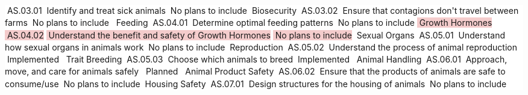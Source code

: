 <td style="width:78px;height:14px">&nbsp;AS.03.01</td>
<td style="width:366px;height:14px">&nbsp;Identify and treat sick animals</td>
<td style="width:153px;height:14px">&nbsp;No plans to include</td>
</tr>
<tr style="background-color:#fdd">
<td style="width:256px;height:14px">&nbsp;Biosecurity</td>
<td style="width:78px;height:14px">&nbsp;AS.03.02</td>
<td style="width:366px;height:14px">&nbsp;Ensure that contagions don't travel between farms</td>
<td style="width:153px;height:14px">&nbsp;No plans to include&nbsp;</td>
</tr>
<tr style="background-color:#fdd">
<td style="width:256px;height:14px">&nbsp;Feeding</td>
<td style="width:78px;height:14px">&nbsp;AS.04.01</td>
<td style="width:366px;height:14px">&nbsp;Determine optimal feeding patterns</td>
<td style="width:153px;height:14px">&nbsp;No plans to include</td>
</tr>
<tr style="background-color:#ddf">
<td style="width:256px;height:14px"><span style="background-color:rgb(244,204,204)">&nbsp;Growth Hormones</span></td>
<td style="width:78px;height:14px"><span style="background-color:rgb(244,204,204)">&nbsp;AS.04.02</span></td>
<td style="width:366px;height:14px"><span style="background-color:rgb(244,204,204)">&nbsp;Understand the benefit and safety of Growth Hormones</span></td>
<td style="width:153px;height:14px"><span style="background-color:rgb(244,204,204)">&nbsp;No plans to include</span></td>
</tr>
<tr style="background-color:#fdd">
<td style="width:256px;height:14px">&nbsp;Sexual Organs</td>
<td style="width:78px;height:14px">&nbsp;AS.05.01</td>
<td style="width:366px;height:14px">&nbsp;Understand how sexual organs in animals work</td>
<td style="width:153px;height:14px">&nbsp;No plans to include</td>
</tr>
<tr style="background-color:#dfd">
<td style="width:256px;height:14px">&nbsp;Reproduction</td>
<td style="width:78px;height:14px">&nbsp;AS.05.02</td>
<td style="width:366px;height:14px">&nbsp;Understand the process of animal reproduction</td>
<td style="width:153px;height:14px">&nbsp;Implemented&nbsp;</td>
</tr>
<tr style="background-color:#dfd">
<td style="width:256px;height:14px">&nbsp;Trait Breeding</td>
<td style="width:78px;height:14px">&nbsp;AS.05.03</td>
<td style="width:366px;height:14px">&nbsp;Choose which animals to breed</td>
<td style="width:153px;height:14px">&nbsp;Implemented&nbsp;</td>
</tr>
<tr style="background-color:#ddf">
<td style="width:256px;height:14px">&nbsp;Animal Handling</td>
<td style="width:78px;height:14px">&nbsp;AS.06.01</td>
<td style="width:366px;height:14px">&nbsp;Approach, move, and care for animals safely&nbsp;</td>
<td style="width:153px;height:14px">&nbsp;Planned&nbsp;</td>
</tr>
<tr style="background-color:#fdd">
<td style="width:256px;height:16px">&nbsp;Animal Product Safety</td>
<td style="width:78px;height:16px">&nbsp;AS.06.02</td>
<td style="width:366px;height:16px">&nbsp;Ensure that the products of animals are safe to consume/use</td>
<td style="width:153px;height:16px">&nbsp;No plans to include</td>
</tr>
<tr style="background-color:#fdd">
<td style="width:256px;height:14px">&nbsp;Housing Safety</td>
<td style="width:78px;height:14px">&nbsp;AS.07.01</td>
<td style="width:366px;height:14px">&nbsp;Design structures for the housing of animals</td>
<td style="width:153px;height:14px">&nbsp;No plans to include&nbsp;</td>
</tr>
<tr style="background-color:#fdd">